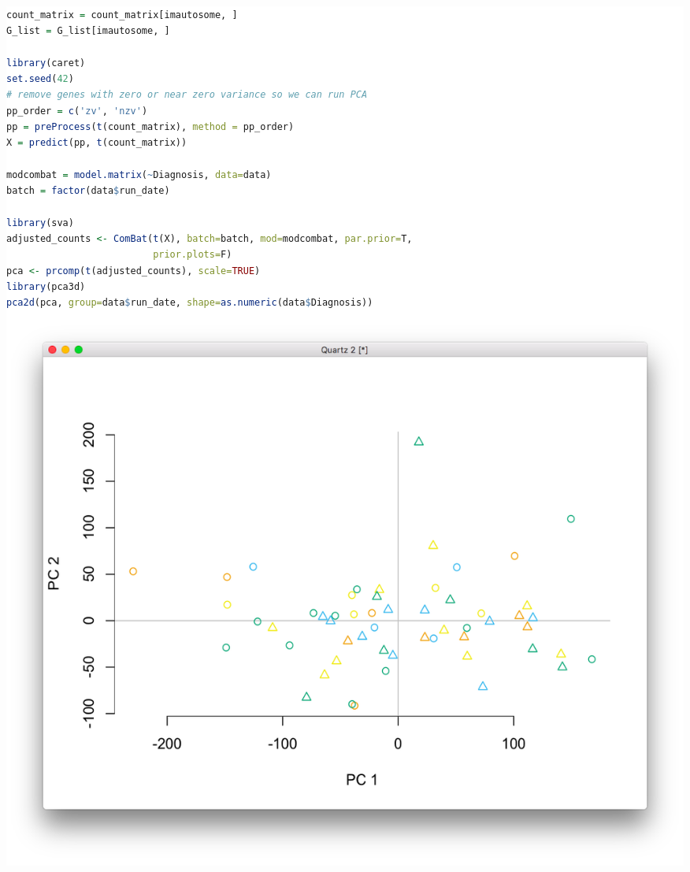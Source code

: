 ```r
count_matrix = count_matrix[imautosome, ]
G_list = G_list[imautosome, ]

library(caret)
set.seed(42)
# remove genes with zero or near zero variance so we can run PCA
pp_order = c('zv', 'nzv')
pp = preProcess(t(count_matrix), method = pp_order)
X = predict(pp, t(count_matrix))

modcombat = model.matrix(~Diagnosis, data=data)
batch = factor(data$run_date)

library(sva)
adjusted_counts <- ComBat(t(X), batch=batch, mod=modcombat, par.prior=T,
                          prior.plots=F)
pca <- prcomp(t(adjusted_counts), scale=TRUE)
library(pca3d)
pca2d(pca, group=data$run_date, shape=as.numeric(data$Diagnosis))
```

![](images/2020-06-10-08-18-50.png)
